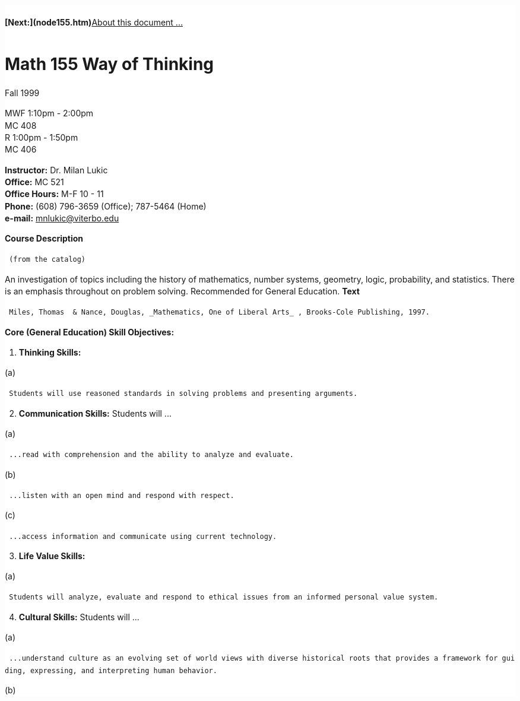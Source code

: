 [](node1.html)  
[](node1.html)[](node155.htm)[](node155.htm)[](node155.htm)[](node155.htm)**[Next:[](node155.html)[](node155.htm)[](node155.htm)[](node155.htm)[](node155.htm)[](node155.htm)](node155.htm)**[About
this document ...](node155.htm)[](node155.htm)

#  Math 155 Way of Thinking  
Fall 1999

MWF 1:10pm - 2:00pm  
MC 408  
R 1:00pm - 1:50pm  
MC 406

  **Instructor:** Dr. Milan Lukic  
**Office:** MC 521  
**Office Hours:** M-F 10 - 11  
**Phone:** (608) 796-3659 (Office); 787-5464 (Home)  
**e-mail:** [mnlukic@viterbo.edu](mailto:mnlukic@viterbo.edu)  


**Course Description**

     (from the catalog)
  
An investigation of topics including the history of mathematics, number
systems, geometry, logic, probability, and statistics. There is an emphasis
throughout on problem solving. Recommended for General Education.  **Text**

     Miles, Thomas  & Nance, Douglas, _Mathematics, One of Liberal Arts_ , Brooks-Cole Publishing, 1997.
**Core (General Education) Skill Objectives:**

  1. **Thinking Skills:**

(a)

     Students will use reasoned standards in solving problems and presenting arguments.
  2. **Communication Skills:** Students will ...

(a)

     ...read with comprehension and the ability to analyze and evaluate.
(b)

     ...listen with an open mind and respond with respect.
(c)

     ...access information and communicate using current technology.
  3. **Life Value Skills:**

(a)

     Students will analyze, evaluate and respond to ethical issues from an informed personal value system.
  4. **Cultural Skills:** Students will ...

(a)

     ...understand culture as an evolving set of world views with diverse historical roots that provides a framework for guiding, expressing, and interpreting human behavior.
(b)
